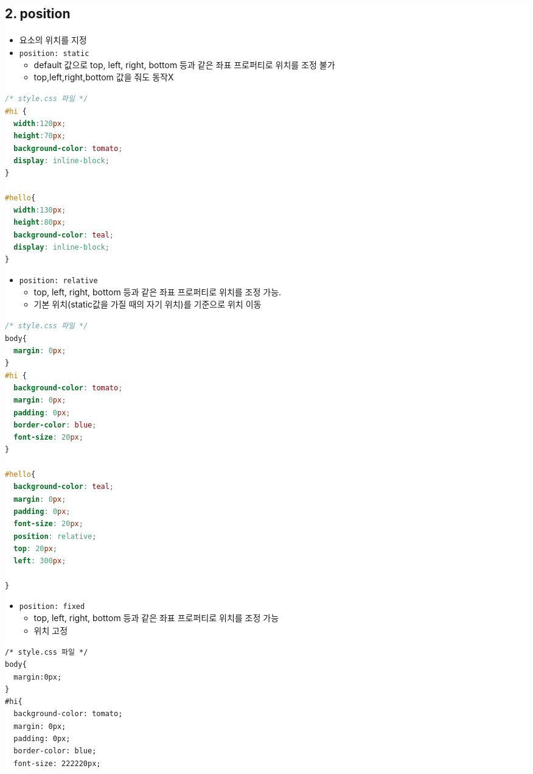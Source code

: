 ## 2. position
- 요소의 위치를 지정
- `position: static`
  - default 값으로 top, left, right, bottom 등과 같은 좌표 프로퍼티로 위치를 조정 불가
  - top,left,right,bottom 값을 줘도 동작X
```css
/* style.css 파일 */
#hi {
  width:120px;
  height:70px;
  background-color: tomato;
  display: inline-block;
}

#hello{
  width:130px;
  height:80px;
  background-color: teal;
  display: inline-block;
} 

```
- `position: relative`
  - top, left, right, bottom 등과 같은 좌표 프로퍼티로 위치를 조정 가능.
  - 기본 위치(static값을 가질 때의 자기 위치)를 기준으로 위치 이동
```css
/* style.css 파일 */
body{
  margin: 0px;
}
#hi {
  background-color: tomato;
  margin: 0px;
  padding: 0px;
  border-color: blue;
  font-size: 20px;
}

#hello{
  background-color: teal;
  margin: 0px;
  padding: 0px;
  font-size: 20px;
  position: relative;
  top: 20px;
  left: 300px;
 
}
```
- `position: fixed`
  - top, left, right, bottom 등과 같은 좌표 프로퍼티로 위치를 조정 가능
  - 위치 고정
```
/* style.css 파일 */
body{
  margin:0px;
}
#hi{
  background-color: tomato;
  margin: 0px;
  padding: 0px;
  border-color: blue;
  font-size: 222220px;
```
